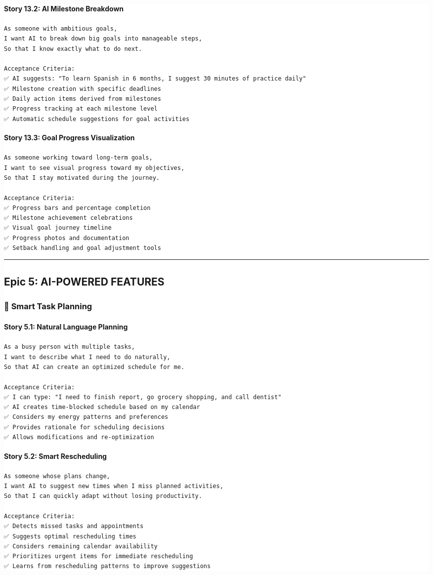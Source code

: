 #### **Story 13.2: AI Milestone Breakdown**
```
As someone with ambitious goals,
I want AI to break down big goals into manageable steps,
So that I know exactly what to do next.

Acceptance Criteria:
✅ AI suggests: "To learn Spanish in 6 months, I suggest 30 minutes of practice daily"
✅ Milestone creation with specific deadlines
✅ Daily action items derived from milestones
✅ Progress tracking at each milestone level
✅ Automatic schedule suggestions for goal activities
```

#### **Story 13.3: Goal Progress Visualization**
```
As someone working toward long-term goals,
I want to see visual progress toward my objectives,
So that I stay motivated during the journey.

Acceptance Criteria:
✅ Progress bars and percentage completion
✅ Milestone achievement celebrations
✅ Visual goal journey timeline
✅ Progress photos and documentation
✅ Setback handling and goal adjustment tools
```

---

## Epic 5: AI-POWERED FEATURES

### 🤖 **Smart Task Planning**

#### **Story 5.1: Natural Language Planning**
```
As a busy person with multiple tasks,
I want to describe what I need to do naturally,
So that AI can create an optimized schedule for me.

Acceptance Criteria:
✅ I can type: "I need to finish report, go grocery shopping, and call dentist"
✅ AI creates time-blocked schedule based on my calendar
✅ Considers my energy patterns and preferences
✅ Provides rationale for scheduling decisions
✅ Allows modifications and re-optimization
```

#### **Story 5.2: Smart Rescheduling**
```
As someone whose plans change,
I want AI to suggest new times when I miss planned activities,
So that I can quickly adapt without losing productivity.

Acceptance Criteria:
✅ Detects missed tasks and appointments
✅ Suggests optimal rescheduling times
✅ Considers remaining calendar availability
✅ Prioritizes urgent items for immediate rescheduling
✅ Learns from rescheduling patterns to improve suggestions
```
